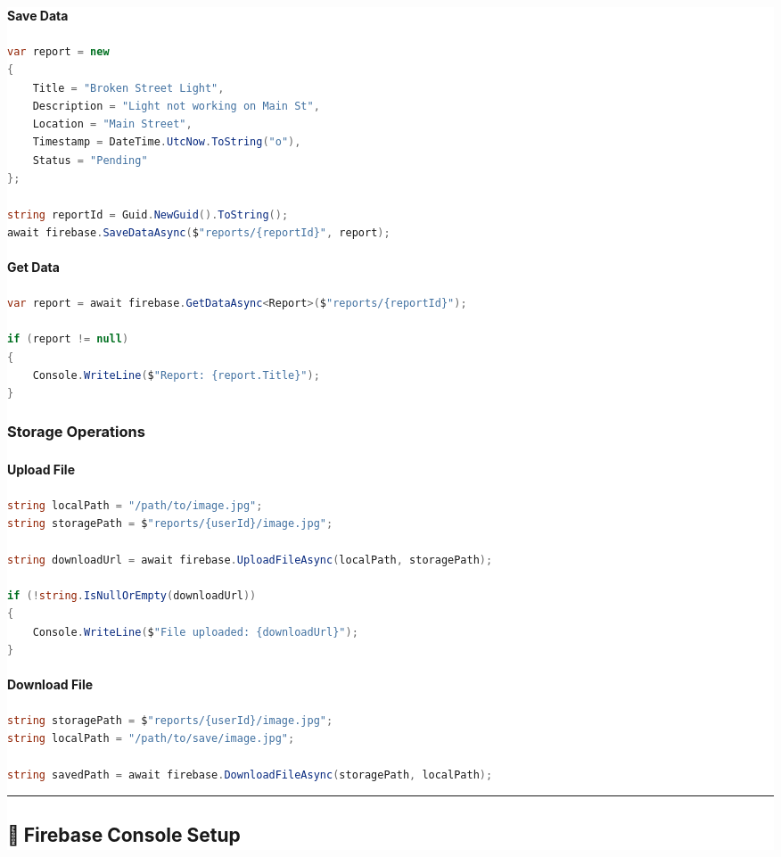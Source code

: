 #### Save Data
```csharp
var report = new
{
    Title = "Broken Street Light",
    Description = "Light not working on Main St",
    Location = "Main Street",
    Timestamp = DateTime.UtcNow.ToString("o"),
    Status = "Pending"
};

string reportId = Guid.NewGuid().ToString();
await firebase.SaveDataAsync($"reports/{reportId}", report);
```

#### Get Data
```csharp
var report = await firebase.GetDataAsync<Report>($"reports/{reportId}");

if (report != null)
{
    Console.WriteLine($"Report: {report.Title}");
}
```

### Storage Operations

#### Upload File
```csharp
string localPath = "/path/to/image.jpg";
string storagePath = $"reports/{userId}/image.jpg";

string downloadUrl = await firebase.UploadFileAsync(localPath, storagePath);

if (!string.IsNullOrEmpty(downloadUrl))
{
    Console.WriteLine($"File uploaded: {downloadUrl}");
}
```

#### Download File
```csharp
string storagePath = $"reports/{userId}/image.jpg";
string localPath = "/path/to/save/image.jpg";

string savedPath = await firebase.DownloadFileAsync(storagePath, localPath);
```

---

## 🔧 Firebase Console Setup

